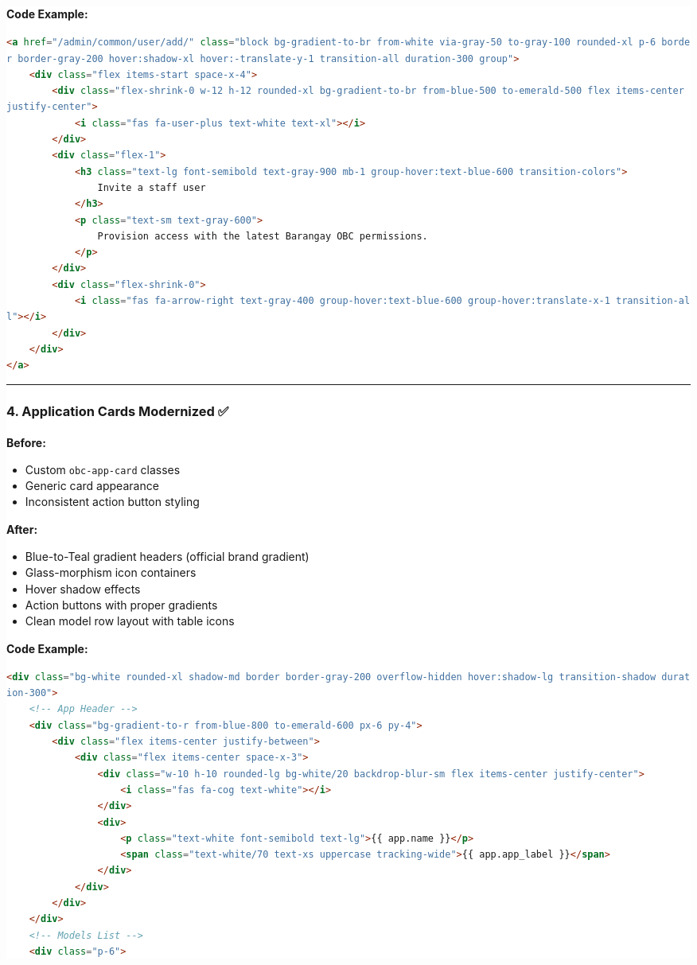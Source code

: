 **Code Example:**
```html
<a href="/admin/common/user/add/" class="block bg-gradient-to-br from-white via-gray-50 to-gray-100 rounded-xl p-6 border border-gray-200 hover:shadow-xl hover:-translate-y-1 transition-all duration-300 group">
    <div class="flex items-start space-x-4">
        <div class="flex-shrink-0 w-12 h-12 rounded-xl bg-gradient-to-br from-blue-500 to-emerald-500 flex items-center justify-center">
            <i class="fas fa-user-plus text-white text-xl"></i>
        </div>
        <div class="flex-1">
            <h3 class="text-lg font-semibold text-gray-900 mb-1 group-hover:text-blue-600 transition-colors">
                Invite a staff user
            </h3>
            <p class="text-sm text-gray-600">
                Provision access with the latest Barangay OBC permissions.
            </p>
        </div>
        <div class="flex-shrink-0">
            <i class="fas fa-arrow-right text-gray-400 group-hover:text-blue-600 group-hover:translate-x-1 transition-all"></i>
        </div>
    </div>
</a>
```

---

### 4. Application Cards Modernized ✅

**Before:**
- Custom `obc-app-card` classes
- Generic card appearance
- Inconsistent action button styling

**After:**
- Blue-to-Teal gradient headers (official brand gradient)
- Glass-morphism icon containers
- Hover shadow effects
- Action buttons with proper gradients
- Clean model row layout with table icons

**Code Example:**
```html
<div class="bg-white rounded-xl shadow-md border border-gray-200 overflow-hidden hover:shadow-lg transition-shadow duration-300">
    <!-- App Header -->
    <div class="bg-gradient-to-r from-blue-800 to-emerald-600 px-6 py-4">
        <div class="flex items-center justify-between">
            <div class="flex items-center space-x-3">
                <div class="w-10 h-10 rounded-lg bg-white/20 backdrop-blur-sm flex items-center justify-center">
                    <i class="fas fa-cog text-white"></i>
                </div>
                <div>
                    <p class="text-white font-semibold text-lg">{{ app.name }}</p>
                    <span class="text-white/70 text-xs uppercase tracking-wide">{{ app.app_label }}</span>
                </div>
            </div>
        </div>
    </div>
    <!-- Models List -->
    <div class="p-6">
```